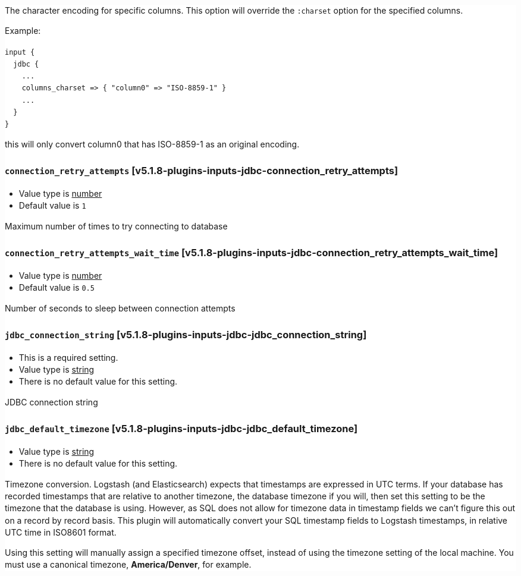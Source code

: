 The character encoding for specific columns. This option will override the `:charset` option for the specified columns.

Example:

```
input {
  jdbc {
    ...
    columns_charset => { "column0" => "ISO-8859-1" }
    ...
  }
}
```

this will only convert column0 that has ISO-8859-1 as an original encoding.

### `connection_retry_attempts` [v5.1.8-plugins-inputs-jdbc-connection_retry_attempts]

* Value type is [number](/lsr/value-types.md#number)
* Default value is `1`

Maximum number of times to try connecting to database

### `connection_retry_attempts_wait_time` [v5.1.8-plugins-inputs-jdbc-connection_retry_attempts_wait_time]

* Value type is [number](/lsr/value-types.md#number)
* Default value is `0.5`

Number of seconds to sleep between connection attempts

### `jdbc_connection_string` [v5.1.8-plugins-inputs-jdbc-jdbc_connection_string]

* This is a required setting.
* Value type is [string](/lsr/value-types.md#string)
* There is no default value for this setting.

JDBC connection string

### `jdbc_default_timezone` [v5.1.8-plugins-inputs-jdbc-jdbc_default_timezone]

* Value type is [string](/lsr/value-types.md#string)
* There is no default value for this setting.

Timezone conversion. Logstash (and Elasticsearch) expects that timestamps are expressed in UTC terms. If your database has recorded timestamps that are relative to another timezone, the database timezone if you will, then set this setting to be the timezone that the database is using. However, as SQL does not allow for timezone data in timestamp fields we can’t figure this out on a record by record basis. This plugin will automatically convert your SQL timestamp fields to Logstash timestamps, in relative UTC time in ISO8601 format.

Using this setting will manually assign a specified timezone offset, instead of using the timezone setting of the local machine. You must use a canonical timezone, **America/Denver**, for example.
